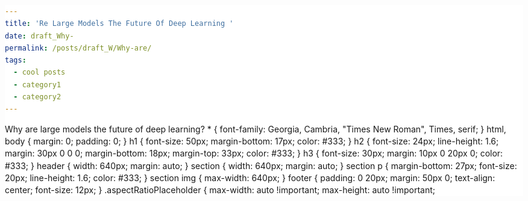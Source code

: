 ```yaml
---
title: 'Re Large Models The Future Of Deep Learning '
date: draft_Why-
permalink: /posts/draft_W/Why-are/
tags:
  - cool posts
  - category1
  - category2
---
```


Why are large models the future of deep learning?
 \* {
 font-family: Georgia, Cambria, "Times New Roman", Times, serif;
 }
 html, body {
 margin: 0;
 padding: 0;
 }
 h1 {
 font-size: 50px;
 margin-bottom: 17px;
 color: #333;
 }
 h2 {
 font-size: 24px;
 line-height: 1.6;
 margin: 30px 0 0 0;
 margin-bottom: 18px;
 margin-top: 33px;
 color: #333;
 }
 h3 {
 font-size: 30px;
 margin: 10px 0 20px 0;
 color: #333;
 }
 header {
 width: 640px;
 margin: auto;
 }
 section {
 width: 640px;
 margin: auto;
 }
 section p {
 margin-bottom: 27px;
 font-size: 20px;
 line-height: 1.6;
 color: #333;
 }
 section img {
 max-width: 640px;
 }
 footer {
 padding: 0 20px;
 margin: 50px 0;
 text-align: center;
 font-size: 12px;
 }
 .aspectRatioPlaceholder {
 max-width: auto !important;
 max-height: auto !important;